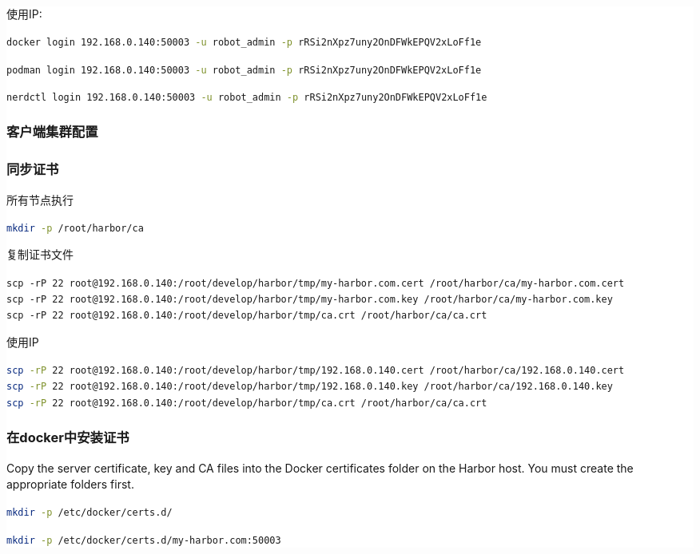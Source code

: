 使用IP:

```bash
docker login 192.168.0.140:50003 -u robot_admin -p rRSi2nXpz7uny2OnDFWkEPQV2xLoFf1e
```

```bash
podman login 192.168.0.140:50003 -u robot_admin -p rRSi2nXpz7uny2OnDFWkEPQV2xLoFf1e
```

```bash
nerdctl login 192.168.0.140:50003 -u robot_admin -p rRSi2nXpz7uny2OnDFWkEPQV2xLoFf1e
```





### 客户端集群配置

### 同步证书

所有节点执行

```bash
mkdir -p /root/harbor/ca
```

复制证书文件

```
scp -rP 22 root@192.168.0.140:/root/develop/harbor/tmp/my-harbor.com.cert /root/harbor/ca/my-harbor.com.cert
scp -rP 22 root@192.168.0.140:/root/develop/harbor/tmp/my-harbor.com.key /root/harbor/ca/my-harbor.com.key
scp -rP 22 root@192.168.0.140:/root/develop/harbor/tmp/ca.crt /root/harbor/ca/ca.crt
```

使用IP

```bash
scp -rP 22 root@192.168.0.140:/root/develop/harbor/tmp/192.168.0.140.cert /root/harbor/ca/192.168.0.140.cert
scp -rP 22 root@192.168.0.140:/root/develop/harbor/tmp/192.168.0.140.key /root/harbor/ca/192.168.0.140.key
scp -rP 22 root@192.168.0.140:/root/develop/harbor/tmp/ca.crt /root/harbor/ca/ca.crt
```



### 在docker中安装证书

Copy the server certificate, key and CA files into the Docker certificates folder on the Harbor host. You must create the appropriate folders first.

```bash
mkdir -p /etc/docker/certs.d/
```

```bash
mkdir -p /etc/docker/certs.d/my-harbor.com:50003
```
